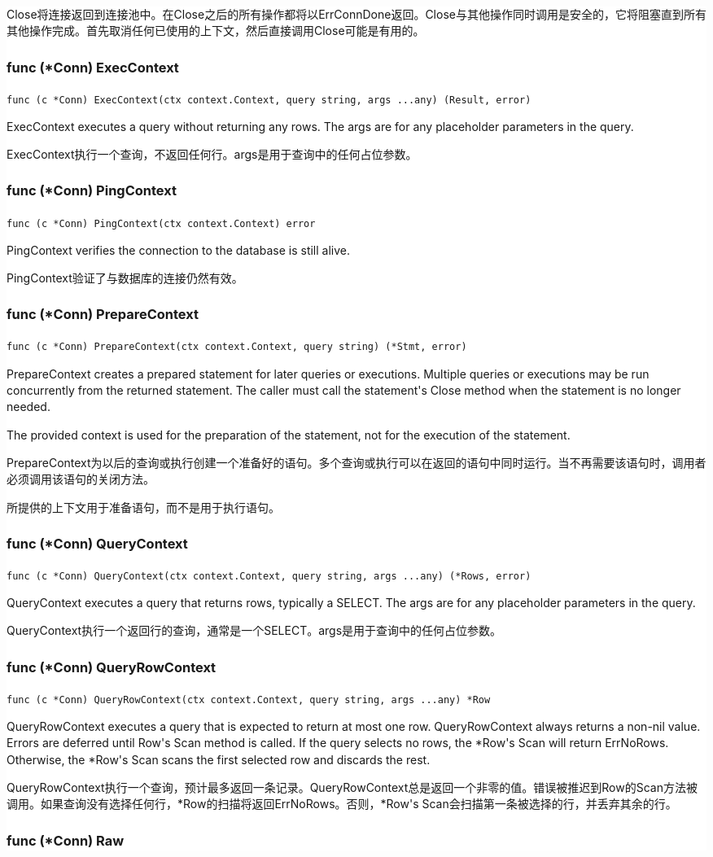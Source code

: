 Close将连接返回到连接池中。在Close之后的所有操作都将以ErrConnDone返回。Close与其他操作同时调用是安全的，它将阻塞直到所有其他操作完成。首先取消任何已使用的上下文，然后直接调用Close可能是有用的。

### func (*Conn) ExecContext

`func (c *Conn) ExecContext(ctx context.Context, query string, args ...any) (Result, error)`

ExecContext executes a query without returning any rows. The args are for any placeholder parameters in the query.

ExecContext执行一个查询，不返回任何行。args是用于查询中的任何占位参数。

### func (*Conn) PingContext

`func (c *Conn) PingContext(ctx context.Context) error`

PingContext verifies the connection to the database is still alive.

PingContext验证了与数据库的连接仍然有效。

### func (*Conn) PrepareContext

`func (c *Conn) PrepareContext(ctx context.Context, query string) (*Stmt, error)`

PrepareContext creates a prepared statement for later queries or executions. Multiple queries or executions may be run concurrently from the returned statement. The caller must call the statement's Close method when the statement is no longer needed.

The provided context is used for the preparation of the statement, not for the execution of the statement.

PrepareContext为以后的查询或执行创建一个准备好的语句。多个查询或执行可以在返回的语句中同时运行。当不再需要该语句时，调用者必须调用该语句的关闭方法。

所提供的上下文用于准备语句，而不是用于执行语句。

### func (*Conn) QueryContext

`func (c *Conn) QueryContext(ctx context.Context, query string, args ...any) (*Rows, error)`

QueryContext executes a query that returns rows, typically a SELECT. The args are for any placeholder parameters in the query.

QueryContext执行一个返回行的查询，通常是一个SELECT。args是用于查询中的任何占位参数。

### func (*Conn) QueryRowContext

`func (c *Conn) QueryRowContext(ctx context.Context, query string, args ...any) *Row`

QueryRowContext executes a query that is expected to return at most one row. QueryRowContext always returns a non-nil value. Errors are deferred until Row's Scan method is called. If the query selects no rows, the *Row's Scan will return ErrNoRows. Otherwise, the *Row's Scan scans the first selected row and discards the rest.

QueryRowContext执行一个查询，预计最多返回一条记录。QueryRowContext总是返回一个非零的值。错误被推迟到Row的Scan方法被调用。如果查询没有选择任何行，*Row的扫描将返回ErrNoRows。否则，*Row's Scan会扫描第一条被选择的行，并丢弃其余的行。

### func (*Conn) Raw
